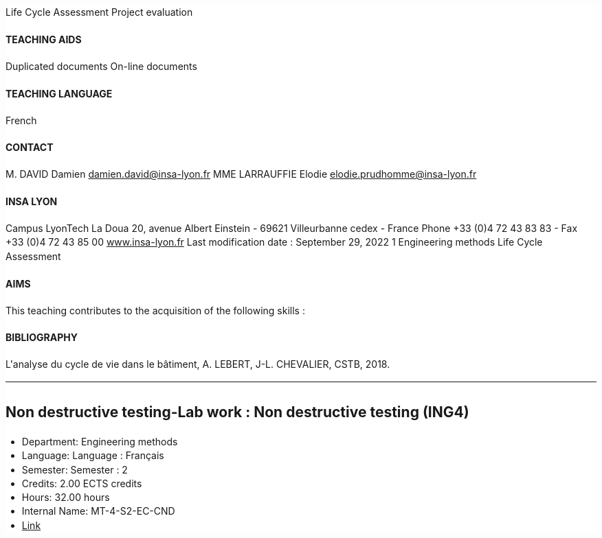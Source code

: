 Life 
Cycle 
Assessment 
Project
evaluation

#### TEACHING AIDS

Duplicated documents
On-line documents

#### TEACHING LANGUAGE

French

#### CONTACT

M. DAVID Damien
damien.david@insa-lyon.fr
MME LARRAUFFIE Elodie
elodie.prudhomme@insa-lyon.fr

#### INSA LYON

Campus LyonTech La Doua
20, avenue Albert Einstein - 69621 Villeurbanne cedex - France
Phone +33 (0)4 72 43 83 83 - Fax +33 (0)4 72 43 85 00
www.insa-lyon.fr
Last modification date : September 29, 2022
1
Engineering methods
Life Cycle Assessment

#### AIMS

This teaching contributes to the acquisition of the following skills :

#### BIBLIOGRAPHY

L'analyse du cycle de vie dans le bâtiment, A. LEBERT, J-L. CHEVALIER, CSTB, 2018.


---

## Non destructive testing-Lab work : Non destructive testing (ING4)

- Department: Engineering methods
- Language: Language : Français
- Semester: Semester : 2
- Credits: 2.00 ECTS credits
- Hours: 32.00 hours
- Internal Name: MT-4-S2-EC-CND
- [Link](https://scolpeda.insa-lyon.fr/f/ects?id=54189&_lang=en)
